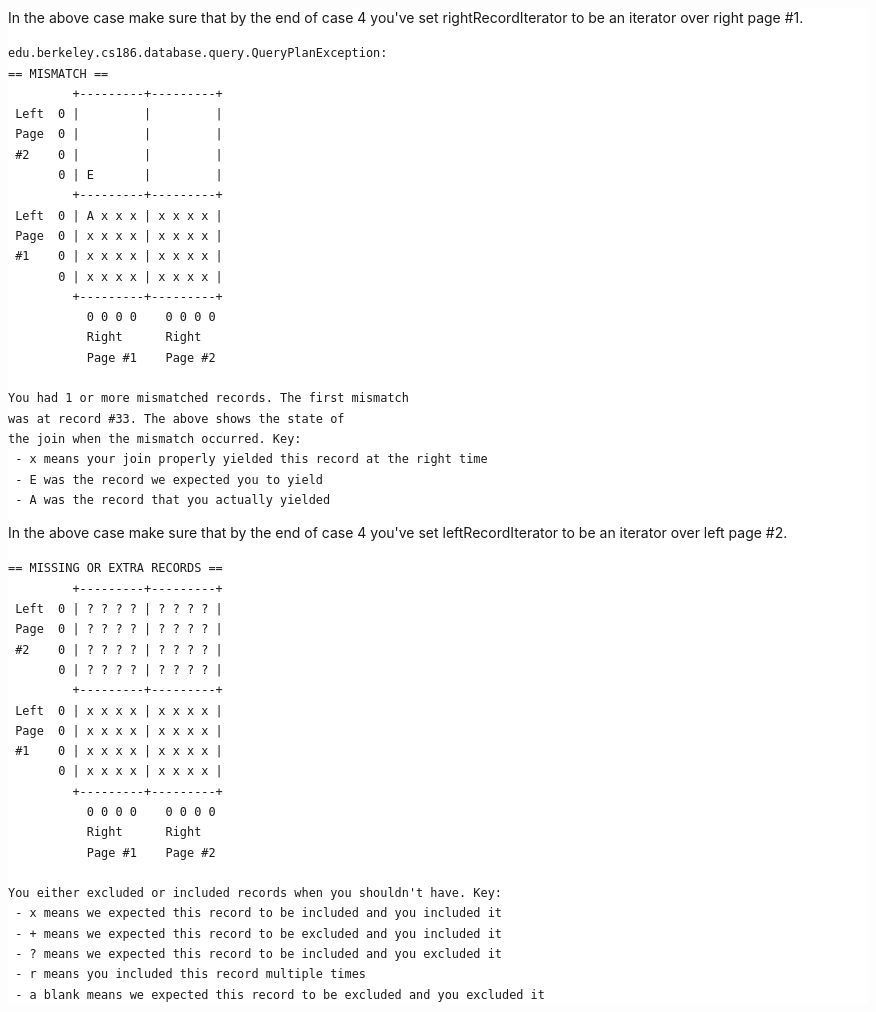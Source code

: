 In the above case make sure that by the end of case 4 you've set rightRecordIterator to be an iterator over right page \#1.

```text
edu.berkeley.cs186.database.query.QueryPlanException: 
== MISMATCH == 
         +---------+---------+
 Left  0 |         |         |
 Page  0 |         |         |
 #2    0 |         |         |
       0 | E       |         |
         +---------+---------+
 Left  0 | A x x x | x x x x |
 Page  0 | x x x x | x x x x |
 #1    0 | x x x x | x x x x |
       0 | x x x x | x x x x |
         +---------+---------+
           0 0 0 0    0 0 0 0  
           Right      Right    
           Page #1    Page #2  

You had 1 or more mismatched records. The first mismatch 
was at record #33. The above shows the state of 
the join when the mismatch occurred. Key:
 - x means your join properly yielded this record at the right time
 - E was the record we expected you to yield
 - A was the record that you actually yielded
```

In the above case make sure that by the end of case 4 you've set leftRecordIterator to be an iterator over left page \#2.

```text
== MISSING OR EXTRA RECORDS == 
         +---------+---------+
 Left  0 | ? ? ? ? | ? ? ? ? |
 Page  0 | ? ? ? ? | ? ? ? ? |
 #2    0 | ? ? ? ? | ? ? ? ? |
       0 | ? ? ? ? | ? ? ? ? |
         +---------+---------+
 Left  0 | x x x x | x x x x |
 Page  0 | x x x x | x x x x |
 #1    0 | x x x x | x x x x |
       0 | x x x x | x x x x |
         +---------+---------+
           0 0 0 0    0 0 0 0  
           Right      Right    
           Page #1    Page #2  

You either excluded or included records when you shouldn't have. Key:
 - x means we expected this record to be included and you included it
 - + means we expected this record to be excluded and you included it
 - ? means we expected this record to be included and you excluded it
 - r means you included this record multiple times
 - a blank means we expected this record to be excluded and you excluded it

```
